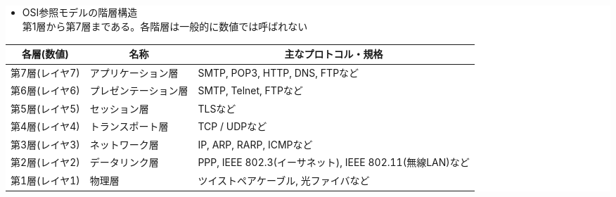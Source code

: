 - OSI参照モデルの階層構造  
第1層から第7層まである。各階層は一般的に数値では呼ばれない

|各層(数値)   |名称             |主なプロトコル・規格|
|------------|----------------|----------------|
|第7層(レイヤ7)|アプリケーション層 |SMTP, POP3, HTTP, DNS, FTPなど|
|第6層(レイヤ6)|プレゼンテーション層|SMTP, Telnet, FTPなど|
|第5層(レイヤ5)|セッション層      |TLSなど|
|第4層(レイヤ4)|トランスポート層   |TCP / UDPなど|
|第3層(レイヤ3)|ネットワーク層     |IP, ARP, RARP, ICMPなど|
|第2層(レイヤ2)|データリンク層     |PPP, IEEE 802.3(イーサネット), IEEE 802.11(無線LAN)など|
|第1層(レイヤ1)|物理層            |ツイストペアケーブル, 光ファイバなど|
